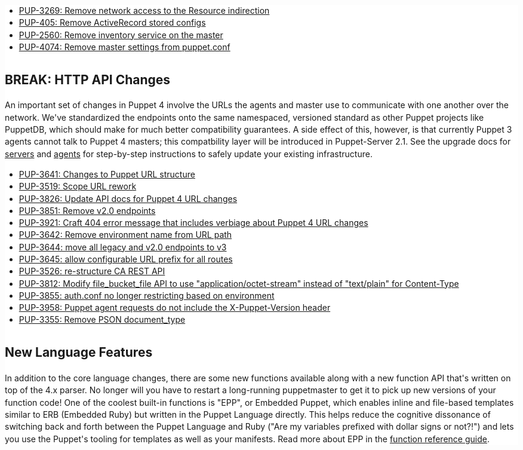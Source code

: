 * [PUP-3269: Remove network access to the Resource indirection](https://tickets.puppetlabs.com/browse/PUP-3269)
* [PUP-405: Remove ActiveRecord stored configs](https://tickets.puppetlabs.com/browse/PUP-405)
* [PUP-2560: Remove inventory service on the master](https://tickets.puppetlabs.com/browse/PUP-2560)
* [PUP-4074: Remove master settings from puppet.conf](https://tickets.puppetlabs.com/browse/PUP-4074)


## BREAK: HTTP API Changes

An important set of changes in Puppet 4 involve the URLs the agents and master use to communicate with one another over the network. We've standardized the endpoints onto the same namespaced, versioned standard as other Puppet projects like PuppetDB, which should make for much better compatibility guarantees. A side effect of this, however, is that currently Puppet 3 agents cannot talk to Puppet 4 masters; this compatbility layer will be introduced in Puppet-Server 2.1. See the upgrade docs for [servers](./upgrade_server.html) and [agents](./upgrade_agent.html) for step-by-step instructions to safely update your existing infrastructure.

* [PUP-3641: Changes to Puppet URL structure](https://tickets.puppetlabs.com/browse/PUP-3641)
* [PUP-3519: Scope URL rework](https://tickets.puppetlabs.com/browse/PUP-3519)
* [PUP-3826: Update API docs for Puppet 4 URL changes](https://tickets.puppetlabs.com/browse/PUP-3826)
* [PUP-3851: Remove v2.0 endpoints](https://tickets.puppetlabs.com/browse/PUP-3851)
* [PUP-3921: Craft 404 error message that includes verbiage about Puppet 4 URL changes](https://tickets.puppetlabs.com/browse/PUP-3921)
* [PUP-3642: Remove environment name from URL path](https://tickets.puppetlabs.com/browse/PUP-3642)
* [PUP-3644: move all legacy and v2.0 endpoints to v3](https://tickets.puppetlabs.com/browse/PUP-3644)
* [PUP-3645: allow configurable URL prefix for all routes](https://tickets.puppetlabs.com/browse/PUP-3645)
* [PUP-3526: re-structure CA REST API](https://tickets.puppetlabs.com/browse/PUP-3526)
* [PUP-3812: Modify file_bucket_file API to use "application/octet-stream" instead of "text/plain" for Content-Type](https://tickets.puppetlabs.com/browse/PUP-3812)
* [PUP-3855: auth.conf no longer restricting based on environment](https://tickets.puppetlabs.com/browse/PUP-3855)
* [PUP-3958: Puppet agent requests do not include the X-Puppet-Version header](https://tickets.puppetlabs.com/browse/PUP-3958)
* [PUP-3355: Remove PSON document_type](https://tickets.puppetlabs.com/browse/PUP-3355)



## New Language Features

In addition to the core language changes, there are some new functions available along with a new function API that's written on top of the 4.x parser. No longer will you have to restart a long-running puppetmaster to get it to pick up new versions of your function code! One of the coolest built-in functions is "EPP", or Embedded Puppet, which enables inline and file-based templates similar to ERB (Embedded Ruby) but written in the Puppet Language directly. This helps reduce the cognitive dissonance of switching back and forth between the Puppet Language and Ruby ("Are my variables prefixed with dollar signs or not?!") and lets you use the Puppet's tooling for templates as well as your manifests. Read more about EPP in the [function reference guide][refguide].


[refguide]: ./function.html#epp